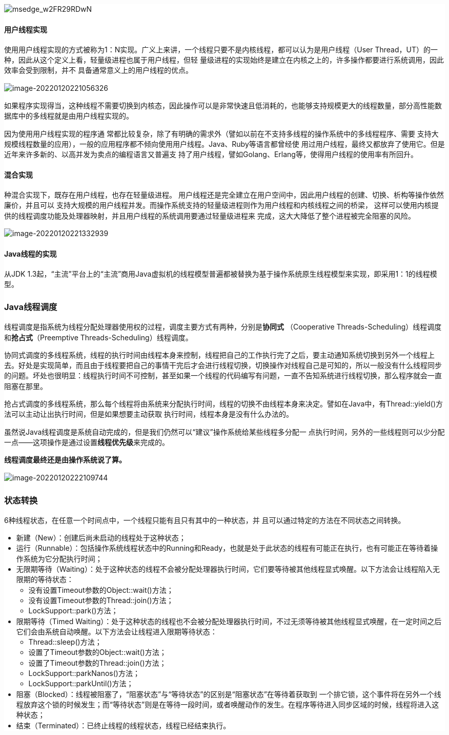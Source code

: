 ![msedge_w2FR29RDwN](https://cdn.astero.xyz/img/202201202208114.png)

#### 用户线程实现

使用用户线程实现的方式被称为1：N实现。广义上来讲，一个线程只要不是内核线程，都可以认为是用户线程（User Thread，UT）的一种，因此从这个定义上看，轻量级进程也属于用户线程，但轻 量级进程的实现始终是建立在内核之上的，许多操作都要进行系统调用，因此效率会受到限制，并不 具备通常意义上的用户线程的优点。

![image-20220120221056326](https://cdn.astero.xyz/img/202201202210371.png)

如果程序实现得当，这种线程不需要切换到内核态，因此操作可以是非常快速且低消耗的，也能够支持规模更大的线程数量，部分高性能数据库中的多线程就是由用户线程实现的。

因为使用用户线程实现的程序通 常都比较复杂，除了有明确的需求外（譬如以前在不支持多线程的操作系统中的多线程程序、需要 支持大规模线程数量的应用），一般的应用程序都不倾向使用用户线程。Java、Ruby等语言都曾经使 用过用户线程，最终又都放弃了使用它。但是近年来许多新的、以高并发为卖点的编程语言又普遍支 持了用户线程，譬如Golang、Erlang等，使得用户线程的使用率有所回升。

#### 混合实现

种混合实现下，既存在用户线程，也存在轻量级进程。 用户线程还是完全建立在用户空间中，因此用户线程的创建、切换、析构等操作依然廉价，并且可以 支持大规模的用户线程并发。而操作系统支持的轻量级进程则作为用户线程和内核线程之间的桥梁， 这样可以使用内核提供的线程调度功能及处理器映射，并且用户线程的系统调用要通过轻量级进程来 完成，这大大降低了整个进程被完全阻塞的风险。

![image-20220120221332939](https://cdn.astero.xyz/img/202201202213992.png)

#### Java线程的实现

从JDK 1.3起，“主流”平台上的“主流”商用Java虚拟机的线程模型普遍都被替换为基于操作系统原生线程模型来实现，即采用1：1的线程模型。

### Java线程调度

线程调度是指系统为线程分配处理器使用权的过程，调度主要方式有两种，分别是**协同式** （Cooperative Threads-Scheduling）线程调度和**抢占式**（Preemptive Threads-Scheduling）线程调度。

协同式调度的多线程系统，线程的执行时间由线程本身来控制，线程把自己的工作执行完了之后，要主动通知系统切换到另外一个线程上去。好处是实现简单，而且由于线程要把自己的事情干完后才会进行线程切换，切换操作对线程自己是可知的，所以一般没有什么线程同步的问题。坏处也很明显：线程执行时间不可控制，甚至如果一个线程的代码编写有问题，一直不告知系统进行线程切换，那么程序就会一直阻塞在那里。

抢占式调度的多线程系统，那么每个线程将由系统来分配执行时间，线程的切换不由线程本身来决定。譬如在Java中，有Thread::yield()方法可以主动让出执行时间，但是如果想要主动获取 执行时间，线程本身是没有什么办法的。

虽然说Java线程调度是系统自动完成的，但是我们仍然可以“建议”操作系统给某些线程多分配一 点执行时间，另外的一些线程则可以少分配一点——这项操作是通过设置**线程优先级**来完成的。

**线程调度最终还是由操作系统说了算。**

![image-20220120222109744](https://cdn.astero.xyz/img/202201202221787.png)

### 状态转换

6种线程状态，在任意一个时间点中，一个线程只能有且只有其中的一种状态，并 且可以通过特定的方法在不同状态之间转换。

- 新建（New）：创建后尚未启动的线程处于这种状态；
- 运行（Runnable）：包括操作系统线程状态中的Running和Ready，也就是处于此状态的线程有可能正在执行，也有可能正在等待着操作系统为它分配执行时间；
- 无限期等待（Waiting）：处于这种状态的线程不会被分配处理器执行时间，它们要等待被其他线程显式唤醒。以下方法会让线程陷入无限期的等待状态：
  - 没有设置Timeout参数的Object::wait()方法；
  - 没有设置Timeout参数的Thread::join()方法；
  - LockSupport::park()方法；
- 限期等待（Timed Waiting）：处于这种状态的线程也不会被分配处理器执行时间，不过无须等待被其他线程显式唤醒，在一定时间之后它们会由系统自动唤醒。以下方法会让线程进入限期等待状态：
  - Thread::sleep()方法；
  - 设置了Timeout参数的Object::wait()方法；
  - 设置了Timeout参数的Thread::join()方法；
  - LockSupport::parkNanos()方法；
  - LockSupport::parkUntil()方法；
- 阻塞（Blocked）：线程被阻塞了，“阻塞状态”与“等待状态”的区别是“阻塞状态”在等待着获取到 一个排它锁，这个事件将在另外一个线程放弃这个锁的时候发生；而“等待状态”则是在等待一段时间，或者唤醒动作的发生。在程序等待进入同步区域的时候，线程将进入这种状态；
- 结束（Terminated）：已终止线程的线程状态，线程已经结束执行。

